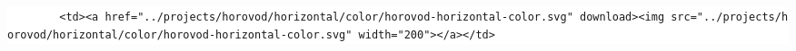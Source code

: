 			<td><a href="../projects/horovod/horizontal/color/horovod-horizontal-color.svg" download><img src="../projects/horovod/horizontal/color/horovod-horizontal-color.svg" width="200"></a></td>